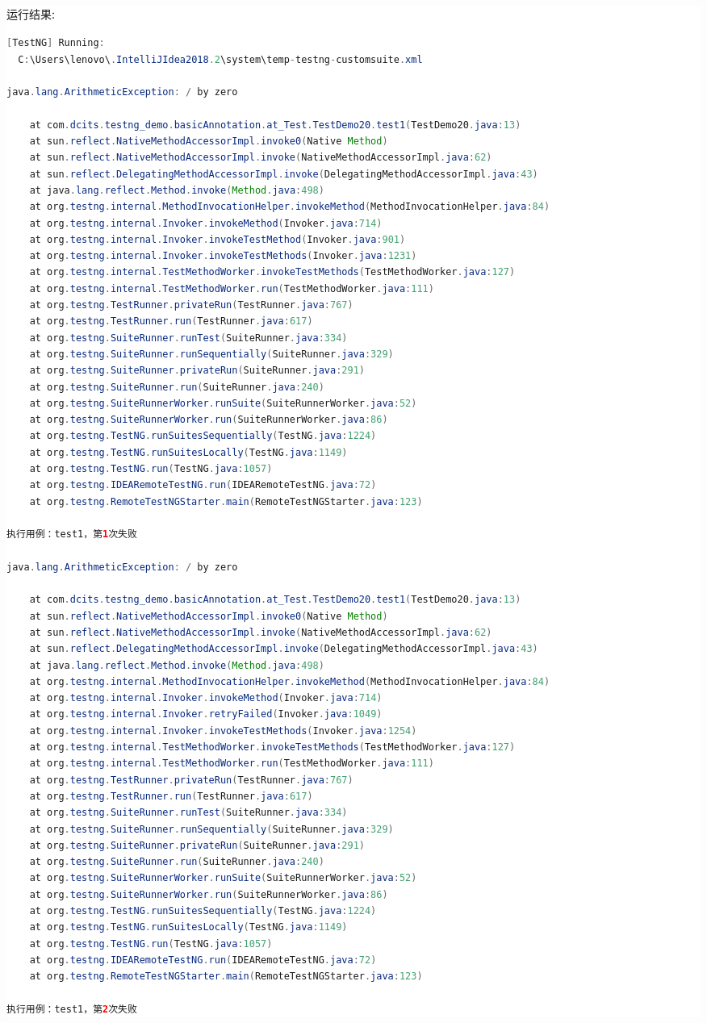 运行结果:

~~~java
[TestNG] Running:
  C:\Users\lenovo\.IntelliJIdea2018.2\system\temp-testng-customsuite.xml

java.lang.ArithmeticException: / by zero

	at com.dcits.testng_demo.basicAnnotation.at_Test.TestDemo20.test1(TestDemo20.java:13)
	at sun.reflect.NativeMethodAccessorImpl.invoke0(Native Method)
	at sun.reflect.NativeMethodAccessorImpl.invoke(NativeMethodAccessorImpl.java:62)
	at sun.reflect.DelegatingMethodAccessorImpl.invoke(DelegatingMethodAccessorImpl.java:43)
	at java.lang.reflect.Method.invoke(Method.java:498)
	at org.testng.internal.MethodInvocationHelper.invokeMethod(MethodInvocationHelper.java:84)
	at org.testng.internal.Invoker.invokeMethod(Invoker.java:714)
	at org.testng.internal.Invoker.invokeTestMethod(Invoker.java:901)
	at org.testng.internal.Invoker.invokeTestMethods(Invoker.java:1231)
	at org.testng.internal.TestMethodWorker.invokeTestMethods(TestMethodWorker.java:127)
	at org.testng.internal.TestMethodWorker.run(TestMethodWorker.java:111)
	at org.testng.TestRunner.privateRun(TestRunner.java:767)
	at org.testng.TestRunner.run(TestRunner.java:617)
	at org.testng.SuiteRunner.runTest(SuiteRunner.java:334)
	at org.testng.SuiteRunner.runSequentially(SuiteRunner.java:329)
	at org.testng.SuiteRunner.privateRun(SuiteRunner.java:291)
	at org.testng.SuiteRunner.run(SuiteRunner.java:240)
	at org.testng.SuiteRunnerWorker.runSuite(SuiteRunnerWorker.java:52)
	at org.testng.SuiteRunnerWorker.run(SuiteRunnerWorker.java:86)
	at org.testng.TestNG.runSuitesSequentially(TestNG.java:1224)
	at org.testng.TestNG.runSuitesLocally(TestNG.java:1149)
	at org.testng.TestNG.run(TestNG.java:1057)
	at org.testng.IDEARemoteTestNG.run(IDEARemoteTestNG.java:72)
	at org.testng.RemoteTestNGStarter.main(RemoteTestNGStarter.java:123)

执行用例：test1，第1次失败

java.lang.ArithmeticException: / by zero

	at com.dcits.testng_demo.basicAnnotation.at_Test.TestDemo20.test1(TestDemo20.java:13)
	at sun.reflect.NativeMethodAccessorImpl.invoke0(Native Method)
	at sun.reflect.NativeMethodAccessorImpl.invoke(NativeMethodAccessorImpl.java:62)
	at sun.reflect.DelegatingMethodAccessorImpl.invoke(DelegatingMethodAccessorImpl.java:43)
	at java.lang.reflect.Method.invoke(Method.java:498)
	at org.testng.internal.MethodInvocationHelper.invokeMethod(MethodInvocationHelper.java:84)
	at org.testng.internal.Invoker.invokeMethod(Invoker.java:714)
	at org.testng.internal.Invoker.retryFailed(Invoker.java:1049)
	at org.testng.internal.Invoker.invokeTestMethods(Invoker.java:1254)
	at org.testng.internal.TestMethodWorker.invokeTestMethods(TestMethodWorker.java:127)
	at org.testng.internal.TestMethodWorker.run(TestMethodWorker.java:111)
	at org.testng.TestRunner.privateRun(TestRunner.java:767)
	at org.testng.TestRunner.run(TestRunner.java:617)
	at org.testng.SuiteRunner.runTest(SuiteRunner.java:334)
	at org.testng.SuiteRunner.runSequentially(SuiteRunner.java:329)
	at org.testng.SuiteRunner.privateRun(SuiteRunner.java:291)
	at org.testng.SuiteRunner.run(SuiteRunner.java:240)
	at org.testng.SuiteRunnerWorker.runSuite(SuiteRunnerWorker.java:52)
	at org.testng.SuiteRunnerWorker.run(SuiteRunnerWorker.java:86)
	at org.testng.TestNG.runSuitesSequentially(TestNG.java:1224)
	at org.testng.TestNG.runSuitesLocally(TestNG.java:1149)
	at org.testng.TestNG.run(TestNG.java:1057)
	at org.testng.IDEARemoteTestNG.run(IDEARemoteTestNG.java:72)
	at org.testng.RemoteTestNGStarter.main(RemoteTestNGStarter.java:123)

执行用例：test1，第2次失败

~~~